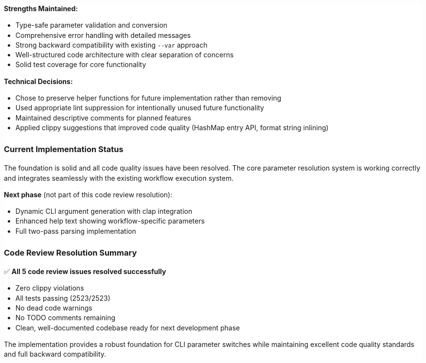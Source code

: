 **Strengths Maintained:**
- Type-safe parameter validation and conversion
- Comprehensive error handling with detailed messages  
- Strong backward compatibility with existing `--var` approach
- Well-structured code architecture with clear separation of concerns
- Solid test coverage for core functionality

**Technical Decisions:**
- Chose to preserve helper functions for future implementation rather than removing
- Used appropriate lint suppression for intentionally unused future functionality
- Maintained descriptive comments for planned features
- Applied clippy suggestions that improved code quality (HashMap entry API, format string inlining)

### Current Implementation Status

The foundation is solid and all code quality issues have been resolved. The core parameter resolution system is working correctly and integrates seamlessly with the existing workflow execution system.

**Next phase** (not part of this code review resolution):
- Dynamic CLI argument generation with clap integration
- Enhanced help text showing workflow-specific parameters
- Full two-pass parsing implementation

### Code Review Resolution Summary

✅ **All 5 code review issues resolved successfully**
- Zero clippy violations
- All tests passing (2523/2523)
- No dead code warnings  
- No TODO comments remaining
- Clean, well-documented codebase ready for next development phase

The implementation provides a robust foundation for CLI parameter switches while maintaining excellent code quality standards and full backward compatibility.